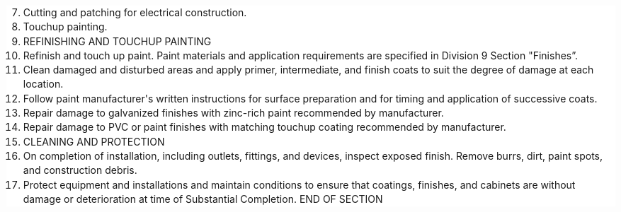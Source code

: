 7. Cutting and patching for electrical construction.
8. Touchup painting.
13. REFINISHING AND TOUCHUP PAINTING
   1. Refinish and touch up paint. Paint materials and application requirements are specified in
Division 9 Section "Finishes”.
1. Clean damaged and disturbed areas and apply primer, intermediate, and finish coats to suit the degree of damage at each location.
2. Follow paint manufacturer's written instructions for surface preparation and for timing and application of successive coats.
3. Repair damage to galvanized finishes with zinc-rich paint recommended by manufacturer.
4. Repair damage to PVC or paint finishes with matching touchup coating recommended by manufacturer.
14. CLEANING AND PROTECTION
   1. On completion of installation, including outlets, fittings, and devices, inspect exposed finish.
Remove burrs, dirt, paint spots, and construction debris.
   1. Protect equipment and installations and maintain conditions to ensure that coatings, finishes, and cabinets are without damage or deterioration at time of Substantial Completion.
END OF SECTION 

